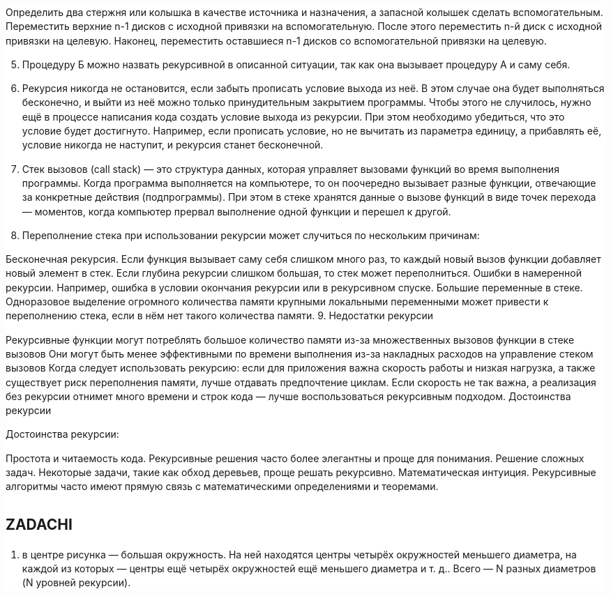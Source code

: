 Определить два стержня или колышка в качестве источника и назначения, а запасной колышек сделать вспомогательным. 
Переместить верхние n-1 дисков с исходной привязки на вспомогательную. 
После этого переместить n-й диск с исходной привязки на целевую. 
Наконец, переместить оставшиеся n-1 дисков со вспомогательной привязки на целевую. 

5. Процедуру Б можно назвать рекурсивной в описанной ситуации, так как она вызывает процедуру А и саму себя. 

6. Рекурсия никогда не остановится, если забыть прописать условие выхода из неё. В этом случае она будет выполняться бесконечно, и выйти из неё можно только принудительным закрытием программы. 
Чтобы этого не случилось, нужно ещё в процессе написания кода создать условие выхода из рекурсии. При этом необходимо убедиться, что это условие будет достигнуто. Например, если прописать условие, но не вычитать из параметра единицу, а прибавлять её, условие никогда не наступит, и рекурсия станет бесконечной.

7. Стек вызовов (call stack) — это структура данных, которая управляет вызовами функций во время выполнения программы. Когда программа выполняется на компьютере, то он поочередно вызывает разные функции, отвечающие за конкретные действия (подпрограммы). При этом в стеке хранятся данные о вызове функций в виде точек перехода — моментов, когда компьютер прервал выполнение одной функции и перешел к другой.

8. Переполнение стека при использовании рекурсии может случиться по нескольким причинам:

Бесконечная рекурсия.  Если функция вызывает саму себя слишком много раз, то каждый новый вызов функции добавляет новый элемент в стек. Если глубина рекурсии слишком большая, то стек может переполниться. 
Ошибки в намеренной рекурсии. Например, ошибка в условии окончания рекурсии или в рекурсивном спуске. 
Большие переменные в стеке. Одноразовое выделение огромного количества памяти крупными локальными переменными может привести к переполнению стека, если в нём нет такого количества памяти. 
9. Недостатки рекурсии

Рекурсивные функции могут потреблять большое количество памяти из-за множественных вызовов функции в стеке вызовов
Они могут быть менее эффективными по времени выполнения из-за накладных расходов на управление стеком вызовов
Когда следует использовать рекурсию: если для приложения важна скорость работы и низкая нагрузка, а также существует риск переполнения памяти, лучше отдавать предпочтение циклам.  Если скорость не так важна, а реализация без рекурсии отнимет много времени и строк кода — лучше воспользоваться рекурсивным подходом.
Достоинства рекурсии

Достоинства рекурсии:

Простота и читаемость кода. Рекурсивные решения часто более элегантны и проще для понимания. 
Решение сложных задач. Некоторые задачи, такие как обход деревьев, проще решать рекурсивно. 
Математическая интуиция. Рекурсивные алгоритмы часто имеют прямую связь с математическими определениями и теоремами.

## ZADACHI


1. в центре рисунка — большая окружность. На ней находятся центры четырёх окружностей меньшего диаметра, на каждой из которых — центры ещё четырёх окружностей ещё меньшего диаметра и т. д.. Всего — N разных диаметров (N уровней рекурсии).
